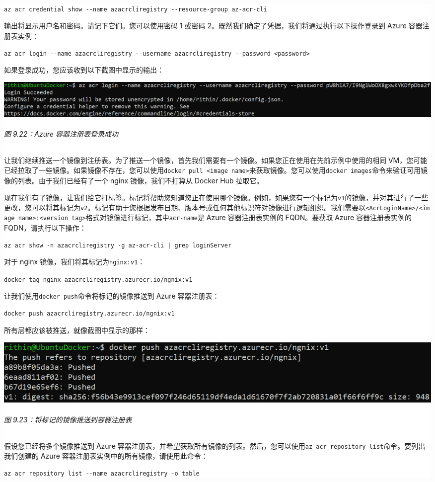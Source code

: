 ```
az acr credential show --name azacrcliregistry --resource-group az-acr-cli
```

输出将显示用户名和密码。请记下它们。您可以使用密码 1 或密码 2。既然我们确定了凭据，我们将通过执行以下操作登录到 Azure 容器注册表实例：

```
az acr login --name azacrcliregistry --username azacrcliregistry --password <password>
```

如果登录成功，您应该收到以下截图中显示的输出：

![显示 Azure 容器注册表成功登录的输出](img/B15455_09_22.jpg)

###### 图 9.22：Azure 容器注册表登录成功

让我们继续推送一个镜像到注册表。为了推送一个镜像，首先我们需要有一个镜像。如果您正在使用在先前示例中使用的相同 VM，您可能已经拉取了一些镜像。如果镜像不存在，您可以使用`docker pull <image name>`来获取镜像。您可以使用`docker images`命令来验证可用镜像的列表。由于我们已经有了一个 nginx 镜像，我们不打算从 Docker Hub 拉取它。

现在我们有了镜像，让我们给它打标签。标记将帮助您知道您正在使用哪个镜像。例如，如果您有一个标记为`v1`的镜像，并对其进行了一些更改，您可以将其标记为`v2`。标记有助于您根据发布日期、版本号或任何其他标识符对镜像进行逻辑组织。我们需要以`<AcrLoginName>/<image name>:<version tag>`格式对镜像进行标记，其中`acr-name`是 Azure 容器注册表实例的 FQDN。要获取 Azure 容器注册表实例的 FQDN，请执行以下操作：

```
az acr show -n azacrcliregistry -g az-acr-cli | grep loginServer
```

对于 nginx 镜像，我们将其标记为`nginx:v1`：

```
docker tag nginx azacrcliregistry.azurecr.io/ngnix:v1
```

让我们使用`docker push`命令将标记的镜像推送到 Azure 容器注册表：

```
docker push azacrcliregistry.azurecr.io/ngnix:v1
```

所有层都应该被推送，就像截图中显示的那样：

![将标记的镜像推送到 Azure 容器注册表](img/B15455_09_23.jpg)

###### 图 9.23：将标记的镜像推送到容器注册表

假设您已经将多个镜像推送到 Azure 容器注册表，并希望获取所有镜像的列表。然后，您可以使用`az acr repository list`命令。要列出我们创建的 Azure 容器注册表实例中的所有镜像，请使用此命令：

```
az acr repository list --name azacrcliregistry -o table
```
